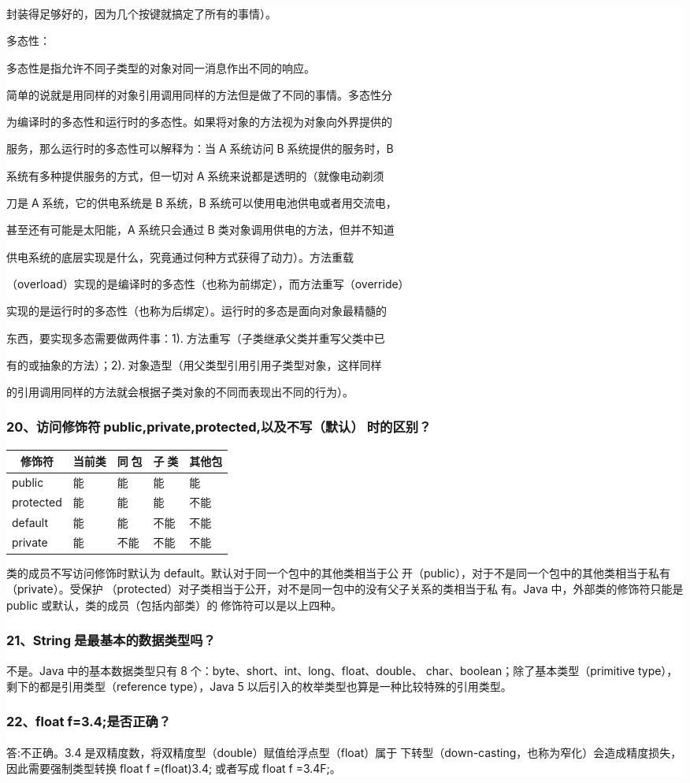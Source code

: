 封装得足够好的，因为几个按键就搞定了所有的事情）。

多态性：

多态性是指允许不同子类型的对象对同一消息作出不同的响应。 

简单的说就是用同样的对象引用调用同样的方法但是做了不同的事情。多态性分 

为编译时的多态性和运行时的多态性。如果将对象的方法视为对象向外界提供的 

服务，那么运行时的多态性可以解释为：当 A 系统访问 B 系统提供的服务时，B 

系统有多种提供服务的方式，但一切对 A 系统来说都是透明的（就像电动剃须 

刀是 A 系统，它的供电系统是 B 系统，B 系统可以使用电池供电或者用交流电， 

甚至还有可能是太阳能，A 系统只会通过 B 类对象调用供电的方法，但并不知道 

供电系统的底层实现是什么，究竟通过何种方式获得了动力）。方法重载 

（overload）实现的是编译时的多态性（也称为前绑定），而方法重写（override） 

实现的是运行时的多态性（也称为后绑定）。运行时的多态是面向对象最精髓的 

东西，要实现多态需要做两件事：1). 方法重写（子类继承父类并重写父类中已 

有的或抽象的方法）；2). 对象造型（用父类型引用引用子类型对象，这样同样 

的引用调用同样的方法就会根据子类对象的不同而表现出不同的行为）。



### 20、**访问修饰符 public,private,protected,以及不写（默认）** 时的区别？

| 修饰符    | 当前类 | 同 包 | 子 类 | 其他包 |
| --------- | ------ | ----- | ----- | ------ |
| public    | 能     | 能    | 能    | 能     |
| protected | 能     | 能    | 能    | 不能   |
| default   | 能     | 能    | 不能  | 不能   |
| private   | 能     | 不能  | 不能  | 不能   |

类的成员不写访问修饰时默认为 default。默认对于同一个包中的其他类相当于公 开（public），对于不是同一个包中的其他类相当于私有（private）。受保护 （protected）对子类相当于公开，对不是同一包中的没有父子关系的类相当于私 有。Java 中，外部类的修饰符只能是 public 或默认，类的成员（包括内部类）的 修饰符可以是以上四种。



### 21、String 是最基本的数据类型吗？

不是。Java 中的基本数据类型只有 8 个：byte、short、int、long、float、double、 char、boolean；除了基本类型（primitive type），剩下的都是引用类型（reference type），Java 5 以后引入的枚举类型也算是一种比较特殊的引用类型。



### 22、**float f=3.4;是否正确？**

答:不正确。3.4 是双精度数，将双精度型（double）赋值给浮点型（float）属于 下转型（down-casting，也称为窄化）会造成精度损失，因此需要强制类型转换 float f =(float)3.4; 或者写成 float f =3.4F;。

